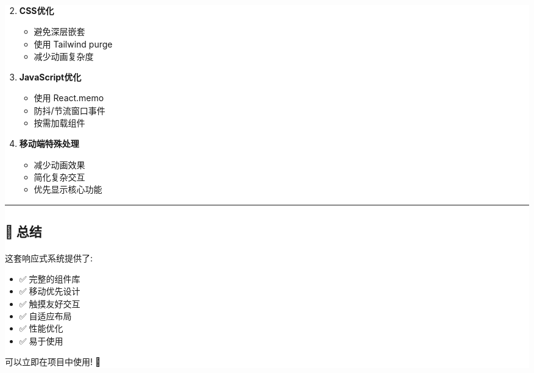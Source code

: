 2. **CSS优化**
   - 避免深层嵌套
   - 使用 Tailwind purge
   - 减少动画复杂度

3. **JavaScript优化**
   - 使用 React.memo
   - 防抖/节流窗口事件
   - 按需加载组件

4. **移动端特殊处理**
   - 减少动画效果
   - 简化复杂交互
   - 优先显示核心功能

---

## 🎉 总结

这套响应式系统提供了:
- ✅ 完整的组件库
- ✅ 移动优先设计
- ✅ 触摸友好交互
- ✅ 自适应布局
- ✅ 性能优化
- ✅ 易于使用

可以立即在项目中使用! 🚀
